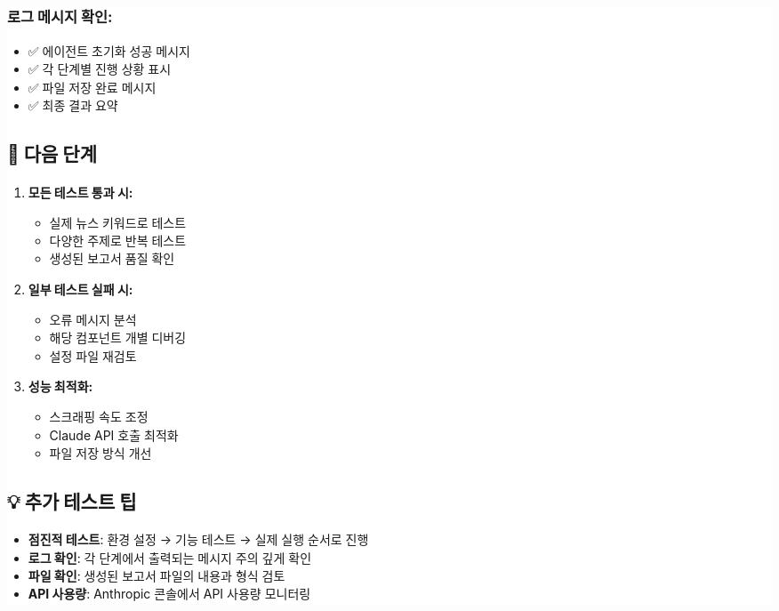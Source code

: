### 로그 메시지 확인:
- ✅ 에이전트 초기화 성공 메시지
- ✅ 각 단계별 진행 상황 표시
- ✅ 파일 저장 완료 메시지
- ✅ 최종 결과 요약

## 🎯 다음 단계

1. **모든 테스트 통과 시:**
   - 실제 뉴스 키워드로 테스트
   - 다양한 주제로 반복 테스트
   - 생성된 보고서 품질 확인

2. **일부 테스트 실패 시:**
   - 오류 메시지 분석
   - 해당 컴포넌트 개별 디버깅
   - 설정 파일 재검토

3. **성능 최적화:**
   - 스크래핑 속도 조정
   - Claude API 호출 최적화
   - 파일 저장 방식 개선

## 💡 추가 테스트 팁

- **점진적 테스트**: 환경 설정 → 기능 테스트 → 실제 실행 순서로 진행
- **로그 확인**: 각 단계에서 출력되는 메시지 주의 깊게 확인
- **파일 확인**: 생성된 보고서 파일의 내용과 형식 검토
- **API 사용량**: Anthropic 콘솔에서 API 사용량 모니터링